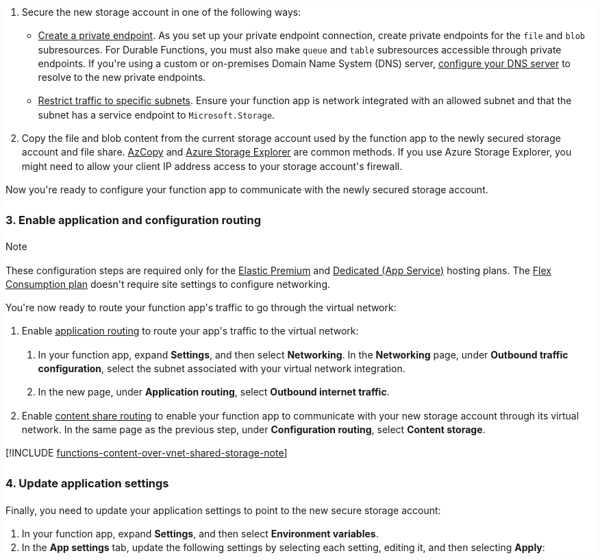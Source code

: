 1. Secure the new storage account in one of the following ways:

    * [Create a private endpoint](../storage/common/storage-private-endpoints.md#creating-a-private-endpoint). As you set up your private endpoint connection, create private endpoints for the `file` and `blob` subresources. For Durable Functions, you must also make `queue` and `table` subresources accessible through private endpoints. If you're using a custom or on-premises Domain Name System (DNS) server, [configure your DNS server](../storage/common/storage-private-endpoints.md#dns-changes-for-private-endpoints) to resolve to the new private endpoints.

    * [Restrict traffic to specific subnets](../storage/common/storage-network-security.md#grant-access-from-a-virtual-network). Ensure your function app is network integrated with an allowed subnet and that the subnet has a service endpoint to `Microsoft.Storage`.

1. Copy the file and blob content from the current storage account used by the function app to the newly secured storage account and file share. [AzCopy](../storage/common/storage-use-azcopy-blobs-copy.md) and [Azure Storage Explorer](https://techcommunity.microsoft.com/t5/azure-developer-community-blog/azure-tips-and-tricks-how-to-move-azure-storage-blobs-between/ba-p/3545304) are common methods. If you use Azure Storage Explorer, you might need to allow your client IP address access to your storage account's firewall.

Now you're ready to configure your function app to communicate with the newly secured storage account.

### 3. Enable application and configuration routing

> [!NOTE]
> These configuration steps are required only for the [Elastic Premium](./functions-premium-plan.md) and [Dedicated (App Service)](./dedicated-plan.md) hosting plans.
> The [Flex Consumption plan](./flex-consumption-plan.md) doesn't require site settings to configure networking.

You're now ready to route your function app's traffic to go through the virtual network:

1. Enable [application routing](../app-service/overview-vnet-integration.md#application-routing) to route your app's traffic to the virtual network:

    1. In your function app, expand **Settings**, and then select **Networking**. In the **Networking** page, under **Outbound traffic configuration**, select the subnet associated with your virtual network integration.

    1. In the new page, under **Application routing**, select **Outbound internet traffic**.

1. Enable [content share routing](../app-service/overview-vnet-integration.md#content-share) to enable your function app to communicate with your new storage account through its virtual network. In the same page as the previous step, under **Configuration routing**, select **Content storage**.

[!INCLUDE [functions-content-over-vnet-shared-storage-note](../../includes/functions-content-over-vnet-shared-storage-note.md)]

### 4. Update application settings

Finally, you need to update your application settings to point to the new secure storage account:

1. In your function app, expand **Settings**, and then select **Environment variables**.
1. In the **App settings** tab, update the following settings by selecting each setting, editing it, and then selecting **Apply**:
